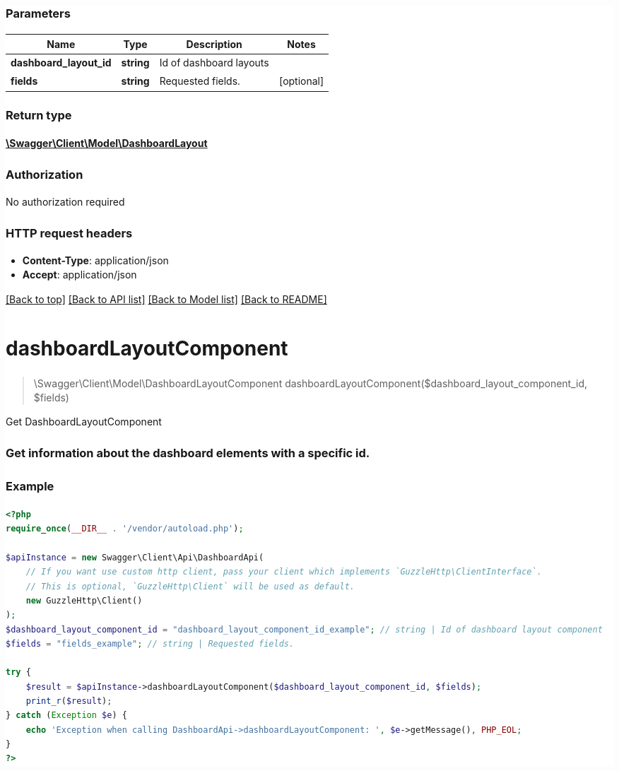 ### Parameters

Name | Type | Description  | Notes
------------- | ------------- | ------------- | -------------
 **dashboard_layout_id** | **string**| Id of dashboard layouts |
 **fields** | **string**| Requested fields. | [optional]

### Return type

[**\Swagger\Client\Model\DashboardLayout**](../Model/DashboardLayout.md)

### Authorization

No authorization required

### HTTP request headers

 - **Content-Type**: application/json
 - **Accept**: application/json

[[Back to top]](#) [[Back to API list]](../../README.md#documentation-for-api-endpoints) [[Back to Model list]](../../README.md#documentation-for-models) [[Back to README]](../../README.md)

# **dashboardLayoutComponent**
> \Swagger\Client\Model\DashboardLayoutComponent dashboardLayoutComponent($dashboard_layout_component_id, $fields)

Get DashboardLayoutComponent

### Get information about the dashboard elements with a specific id.

### Example
```php
<?php
require_once(__DIR__ . '/vendor/autoload.php');

$apiInstance = new Swagger\Client\Api\DashboardApi(
    // If you want use custom http client, pass your client which implements `GuzzleHttp\ClientInterface`.
    // This is optional, `GuzzleHttp\Client` will be used as default.
    new GuzzleHttp\Client()
);
$dashboard_layout_component_id = "dashboard_layout_component_id_example"; // string | Id of dashboard layout component
$fields = "fields_example"; // string | Requested fields.

try {
    $result = $apiInstance->dashboardLayoutComponent($dashboard_layout_component_id, $fields);
    print_r($result);
} catch (Exception $e) {
    echo 'Exception when calling DashboardApi->dashboardLayoutComponent: ', $e->getMessage(), PHP_EOL;
}
?>
```
